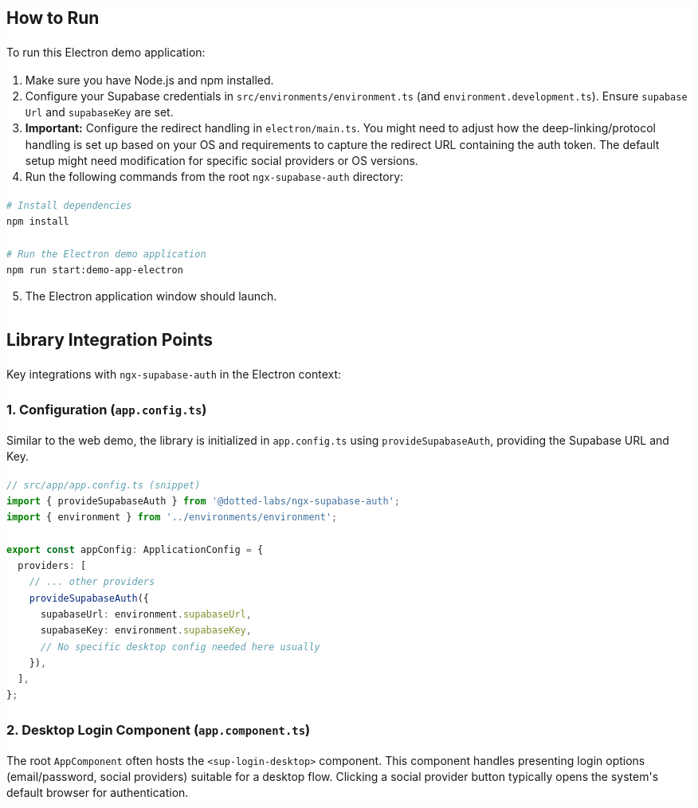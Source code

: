 ## How to Run

To run this Electron demo application:

1.  Make sure you have Node.js and npm installed.
2.  Configure your Supabase credentials in `src/environments/environment.ts` (and `environment.development.ts`). Ensure `supabaseUrl` and `supabaseKey` are set.
3.  **Important:** Configure the redirect handling in `electron/main.ts`. You might need to adjust how the deep-linking/protocol handling is set up based on your OS and requirements to capture the redirect URL containing the auth token. The default setup might need modification for specific social providers or OS versions.
4.  Run the following commands from the root `ngx-supabase-auth` directory:

```bash
# Install dependencies
npm install

# Run the Electron demo application
npm run start:demo-app-electron
```

5.  The Electron application window should launch.

## Library Integration Points

Key integrations with `ngx-supabase-auth` in the Electron context:

### 1. Configuration (`app.config.ts`)

Similar to the web demo, the library is initialized in `app.config.ts` using `provideSupabaseAuth`, providing the Supabase URL and Key.

```typescript
// src/app/app.config.ts (snippet)
import { provideSupabaseAuth } from '@dotted-labs/ngx-supabase-auth';
import { environment } from '../environments/environment';

export const appConfig: ApplicationConfig = {
  providers: [
    // ... other providers
    provideSupabaseAuth({
      supabaseUrl: environment.supabaseUrl,
      supabaseKey: environment.supabaseKey,
      // No specific desktop config needed here usually
    }),
  ],
};
```

### 2. Desktop Login Component (`app.component.ts`)

The root `AppComponent` often hosts the `<sup-login-desktop>` component. This component handles presenting login options (email/password, social providers) suitable for a desktop flow. Clicking a social provider button typically opens the system's default browser for authentication.
